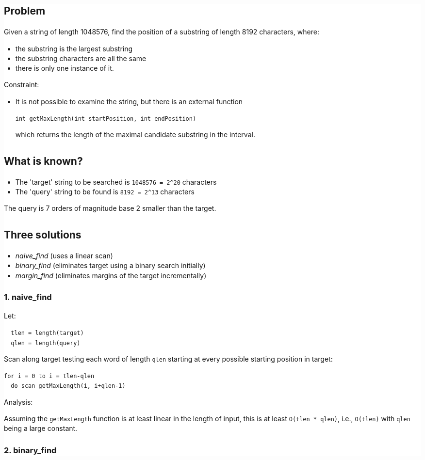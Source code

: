 ## Problem

Given a string of length 1048576, find the position of a substring of length
8192 characters, where:

- the substring is the largest substring
- the substring characters are all the same
- there is only one instance of it.

Constraint:

- It is not possible to examine the string, but there is an external function

  `
  int getMaxLength(int startPosition, int endPosition)
  `

  which returns the length of the maximal candidate substring in the interval.

## What is known?

- The 'target' string to be searched is `1048576 = 2^20` characters
- The 'query'  string to be found    is    `8192 = 2^13` characters

The query is 7 orders of magnitude base 2 smaller than the target.

## Three solutions

- *naive_find* (uses a linear scan)
- *binary_find* (eliminates target using a binary search initially)
- *margin_find* (eliminates margins of the target incrementally)

### 1. naive_find

Let:
```
  tlen = length(target)
  qlen = length(query)
```

Scan along target testing each word of length `qlen` starting at every
possible starting position in target:

```
for i = 0 to i = tlen-qlen
  do scan getMaxLength(i, i+qlen-1)
```

Analysis:

Assuming the `getMaxLength` function is at least linear in the length of
input, this is at least `O(tlen * qlen)`, i.e., `O(tlen)` with `qlen` being a
large constant.

### 2. binary_find
